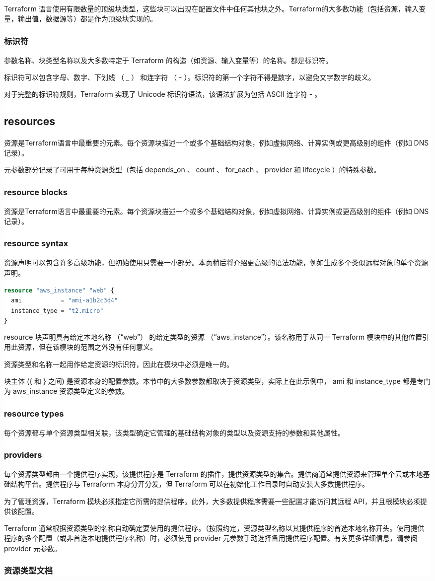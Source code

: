 
Terraform 语言使用有限数量的顶级块类型，这些块可以出现在配置文件中任何其他块之外。Terraform的大多数功能（包括资源，输入变量，输出值，数据源等）都是作为顶级块实现的。

### 标识符

参数名称、块类型名称以及大多数特定于 Terraform 的构造（如资源、输入变量等）的名称。都是标识符。

标识符可以包含字母、数字、下划线 （ _ ） 和连字符 （ - ）。标识符的第一个字符不得是数字，以避免文字数字的歧义。

对于完整的标识符规则，Terraform 实现了 Unicode 标识符语法，该语法扩展为包括 ASCII 连字符 - 。


## resources

资源是Terraform语言中最重要的元素。每个资源块描述一个或多个基础结构对象，例如虚拟网络、计算实例或更高级别的组件（例如 DNS 记录）。

元参数部分记录了可用于每种资源类型（包括 depends_on 、 count 、 for_each 、 provider 和 lifecycle ）的特殊参数。

### resource blocks


资源是Terraform语言中最重要的元素。每个资源块描述一个或多个基础结构对象，例如虚拟网络、计算实例或更高级别的组件（例如 DNS 记录）。

### resource syntax


资源声明可以包含许多高级功能，但初始使用只需要一小部分。本页稍后将介绍更高级的语法功能，例如生成多个类似远程对象的单个资源声明。
```tf
resource "aws_instance" "web" {
  ami           = "ami-a1b2c3d4"
  instance_type = "t2.micro"
}
```

resource 块声明具有给定本地名称 （“web”） 的给定类型的资源 （“aws_instance”）。该名称用于从同一 Terraform 模块中的其他位置引用此资源，但在该模块的范围之外没有任何意义。

资源类型和名称一起用作给定资源的标识符，因此在模块中必须是唯一的。

块主体 ({ 和 } 之间) 是资源本身的配置参数。本节中的大多数参数都取决于资源类型，实际上在此示例中， ami 和 instance_type 都是专门为 aws_instance 资源类型定义的参数。

### resource types

每个资源都与单个资源类型相关联，该类型确定它管理的基础结构对象的类型以及资源支持的参数和其他属性。

### providers

每个资源类型都由一个提供程序实现，该提供程序是 Terraform 的插件，提供资源类型的集合。提供商通常提供资源来管理单个云或本地基础结构平台。提供程序与 Terraform 本身分开分发，但 Terraform 可以在初始化工作目录时自动安装大多数提供程序。

为了管理资源，Terraform 模块必须指定它所需的提供程序。此外，大多数提供程序需要一些配置才能访问其远程 API，并且根模块必须提供该配置。

Terraform 通常根据资源类型的名称自动确定要使用的提供程序。（按照约定，资源类型名称以其提供程序的首选本地名称开头。使用提供程序的多个配置（或非首选本地提供程序名称）时，必须使用 provider 元参数手动选择备用提供程序配置。有关更多详细信息，请参阅 provider 元参数。


### 资源类型文档
